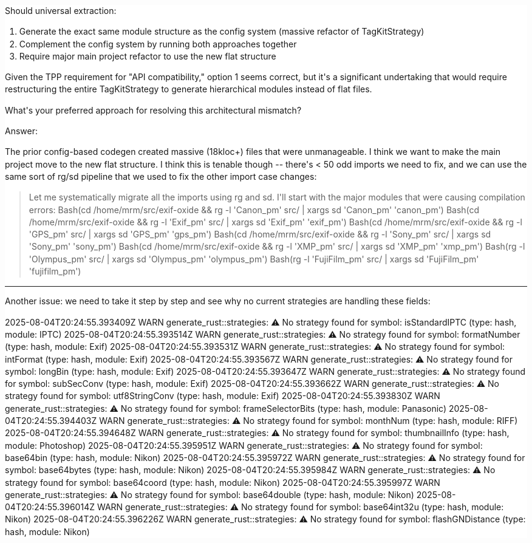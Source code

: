   Should universal extraction:

  1. Generate the exact same module structure as the config system (massive refactor of TagKitStrategy)
  2. Complement the config system by running both approaches together
  3. Require major main project refactor to use the new flat structure

  Given the TPP requirement for "API compatibility," option 1 seems correct, but it's a significant undertaking
   that would require restructuring the entire TagKitStrategy to generate hierarchical modules instead of flat
  files.

  What's your preferred approach for resolving this architectural mismatch?


Answer:

The prior config-based codegen created massive (18kloc+) files that were unmanageable. I think we want to make the main project move to the new flat structure. I think this is tenable though -- there's < 50 odd imports we need to fix, and we can use the same sort of rg/sd pipeline that we used to fix the other import case changes:

> Let me systematically migrate all the imports using rg and sd. I'll start with the major modules that were causing compilation errors:
> Bash(cd /home/mrm/src/exif-oxide && rg -l 'Canon_pm' src/ | xargs sd 'Canon_pm' 'canon_pm')
> Bash(cd /home/mrm/src/exif-oxide && rg -l 'Exif_pm' src/ | xargs sd 'Exif_pm' 'exif_pm')
> Bash(cd /home/mrm/src/exif-oxide && rg -l 'GPS_pm' src/ | xargs sd 'GPS_pm' 'gps_pm')
> Bash(cd /home/mrm/src/exif-oxide && rg -l 'Sony_pm' src/ | xargs sd 'Sony_pm' 'sony_pm')
> Bash(cd /home/mrm/src/exif-oxide && rg -l 'XMP_pm' src/ | xargs sd 'XMP_pm' 'xmp_pm')
> Bash(rg -l 'Olympus_pm' src/ | xargs sd 'Olympus_pm' 'olympus_pm')
> Bash(rg -l 'FujiFilm_pm' src/ | xargs sd 'FujiFilm_pm' 'fujifilm_pm')

---

Another issue: we need to take it step by step and see why no current strategies are handling these fields: 

2025-08-04T20:24:55.393409Z  WARN generate_rust::strategies: ⚠️  No strategy found for symbol: isStandardIPTC (type: hash, module: IPTC)
2025-08-04T20:24:55.393514Z  WARN generate_rust::strategies: ⚠️  No strategy found for symbol: formatNumber (type: hash, module: Exif)
2025-08-04T20:24:55.393531Z  WARN generate_rust::strategies: ⚠️  No strategy found for symbol: intFormat (type: hash, module: Exif)
2025-08-04T20:24:55.393567Z  WARN generate_rust::strategies: ⚠️  No strategy found for symbol: longBin (type: hash, module: Exif)
2025-08-04T20:24:55.393647Z  WARN generate_rust::strategies: ⚠️  No strategy found for symbol: subSecConv (type: hash, module: Exif)
2025-08-04T20:24:55.393662Z  WARN generate_rust::strategies: ⚠️  No strategy found for symbol: utf8StringConv (type: hash, module: Exif)
2025-08-04T20:24:55.393830Z  WARN generate_rust::strategies: ⚠️  No strategy found for symbol: frameSelectorBits (type: hash, module: Panasonic)
2025-08-04T20:24:55.394403Z  WARN generate_rust::strategies: ⚠️  No strategy found for symbol: monthNum (type: hash, module: RIFF)
2025-08-04T20:24:55.394648Z  WARN generate_rust::strategies: ⚠️  No strategy found for symbol: thumbnailInfo (type: hash, module: Photoshop)
2025-08-04T20:24:55.395951Z  WARN generate_rust::strategies: ⚠️  No strategy found for symbol: base64bin (type: hash, module: Nikon)
2025-08-04T20:24:55.395972Z  WARN generate_rust::strategies: ⚠️  No strategy found for symbol: base64bytes (type: hash, module: Nikon)
2025-08-04T20:24:55.395984Z  WARN generate_rust::strategies: ⚠️  No strategy found for symbol: base64coord (type: hash, module: Nikon)
2025-08-04T20:24:55.395997Z  WARN generate_rust::strategies: ⚠️  No strategy found for symbol: base64double (type: hash, module: Nikon)
2025-08-04T20:24:55.396014Z  WARN generate_rust::strategies: ⚠️  No strategy found for symbol: base64int32u (type: hash, module: Nikon)
2025-08-04T20:24:55.396226Z  WARN generate_rust::strategies: ⚠️  No strategy found for symbol: flashGNDistance (type: hash, module: Nikon)